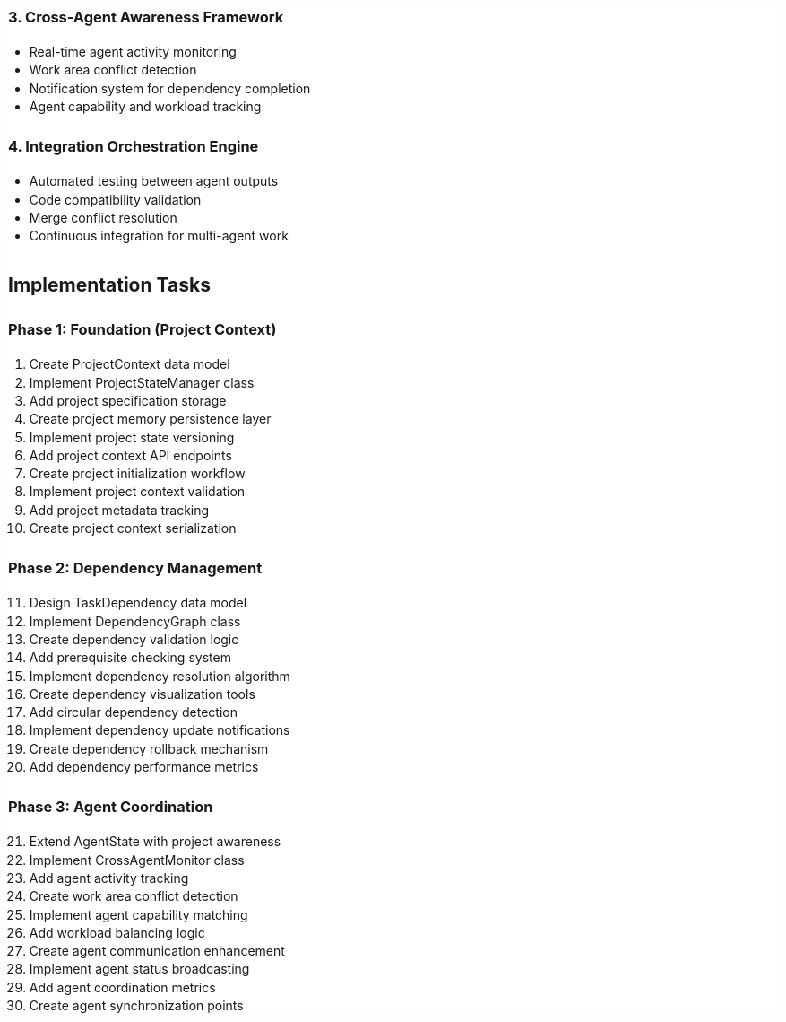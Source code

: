 ### 3. Cross-Agent Awareness Framework
- Real-time agent activity monitoring
- Work area conflict detection
- Notification system for dependency completion
- Agent capability and workload tracking

### 4. Integration Orchestration Engine
- Automated testing between agent outputs
- Code compatibility validation
- Merge conflict resolution
- Continuous integration for multi-agent work

## Implementation Tasks

### Phase 1: Foundation (Project Context)
1. Create ProjectContext data model
2. Implement ProjectStateManager class
3. Add project specification storage
4. Create project memory persistence layer
5. Implement project state versioning
6. Add project context API endpoints
7. Create project initialization workflow
8. Implement project context validation
9. Add project metadata tracking
10. Create project context serialization

### Phase 2: Dependency Management
11. Design TaskDependency data model
12. Implement DependencyGraph class
13. Create dependency validation logic
14. Add prerequisite checking system
15. Implement dependency resolution algorithm
16. Create dependency visualization tools
17. Add circular dependency detection
18. Implement dependency update notifications
19. Create dependency rollback mechanism
20. Add dependency performance metrics

### Phase 3: Agent Coordination
21. Extend AgentState with project awareness
22. Implement CrossAgentMonitor class
23. Add agent activity tracking
24. Create work area conflict detection
25. Implement agent capability matching
26. Add workload balancing logic
27. Create agent communication enhancement
28. Implement agent status broadcasting
29. Add agent coordination metrics
30. Create agent synchronization points
